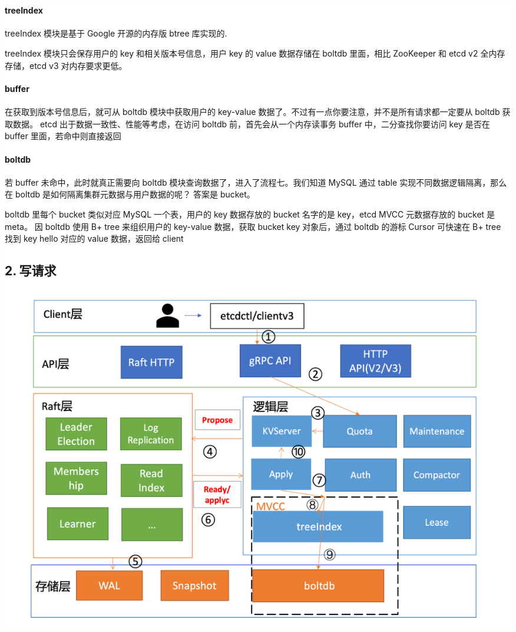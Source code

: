 #### treeIndex
treeIndex 模块是基于 Google 开源的内存版 btree 库实现的.

treeIndex 模块只会保存用户的 key 和相关版本号信息，用户 key 的 value 数据存储在 boltdb 里面，相比 ZooKeeper 和 etcd v2 全内存存储，etcd v3 对内存要求更低。

#### buffer
在获取到版本号信息后，就可从 boltdb 模块中获取用户的 key-value 数据了。不过有一点你要注意，并不是所有请求都一定要从 boltdb 获取数据。
etcd 出于数据一致性、性能等考虑，在访问 boltdb 前，首先会从一个内存读事务 buffer 中，二分查找你要访问 key 是否在 buffer 里面，若命中则直接返回

#### boltdb
若 buffer 未命中，此时就真正需要向 boltdb 模块查询数据了，进入了流程七。我们知道 MySQL 通过 table 实现不同数据逻辑隔离，那么在 boltdb 是如何隔离集群元数据与用户数据的呢？
答案是 bucket。

boltdb 里每个 bucket 类似对应 MySQL 一个表，用户的 key 数据存放的 bucket 名字的是 key，etcd MVCC 元数据存放的 bucket 是 meta。
因 boltdb 使用 B+ tree 来组织用户的 key-value 数据，获取 bucket key 对象后，通过 boltdb 的游标 Cursor 可快速在 B+ tree 找到 key hello 对应的 value 数据，返回给 client


## 2. 写请求
![](.etcd_read_n_write_images/request_wirte_process.png)
